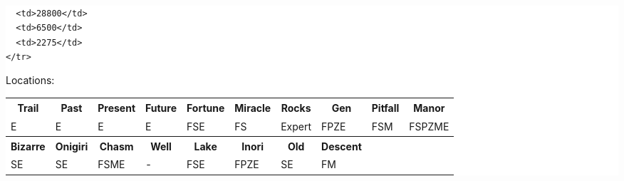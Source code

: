       <td>28800</td>
      <td>6500</td>
      <td>2275</td>
    </tr>
  </tbody>
</table>

Locations:

<table class="locationTable">
  <tr>
    <th>Trail</th>
    <th>Past</th>
    <th>Present</th>
    <th>Future</th>
    <th>Fortune</th>
    <th>Miracle</th>
    <th>Rocks</th>
    <th>Gen</th>
    <th>Pitfall</th>
    <th>Manor</th>
  </tr>
  <tr>
    <td>E</td>
    <td>E</td>
    <td>E</td>
    <td>E</td>
    <td>FSE</td>
    <td>FS</td>
    <td>Expert</td>
    <td>FPZE</td>
    <td>FSM</td>
    <td>FSPZME</td>
  </tr>
  <tr>
    <th>Bizarre</th>
    <th>Onigiri</th>
    <th>Chasm</th>
    <th>Well</th>
    <th>Lake</th>
    <th>Inori</th>
    <th>Old</th>
    <th>Descent</th>
    <th></th>
    <th></th>
  </tr>
  <tr>
    <td>SE</td>
    <td>SE</td>
    <td>FSME</td>
    <td>-</td>
    <td>FSE</td>
    <td>FPZE</td>
    <td>SE</td>
    <td>FM</td>
    <td></td>
    <td></td>
  </tr>
</table>
